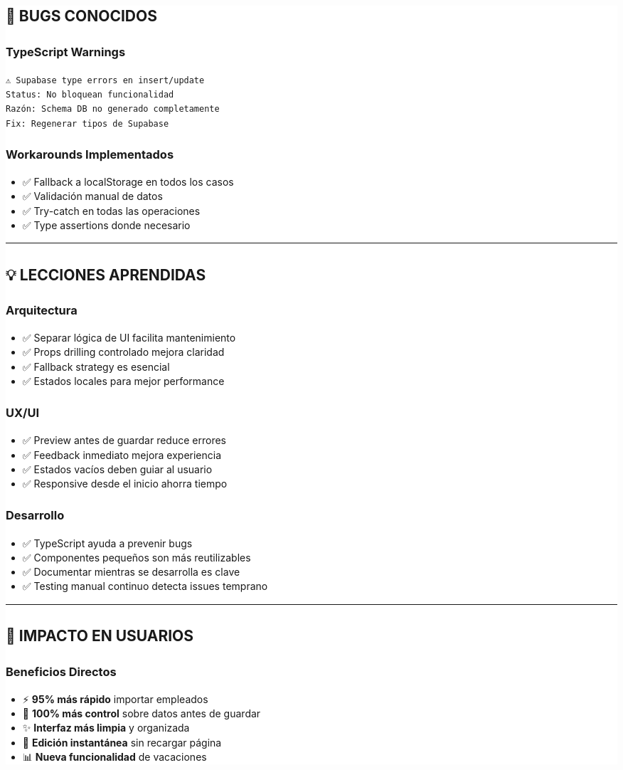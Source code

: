 
## 🐛 BUGS CONOCIDOS

### TypeScript Warnings
```
⚠️ Supabase type errors en insert/update
Status: No bloquean funcionalidad
Razón: Schema DB no generado completamente
Fix: Regenerar tipos de Supabase
```

### Workarounds Implementados
- ✅ Fallback a localStorage en todos los casos
- ✅ Validación manual de datos
- ✅ Try-catch en todas las operaciones
- ✅ Type assertions donde necesario

---

## 💡 LECCIONES APRENDIDAS

### Arquitectura
- ✅ Separar lógica de UI facilita mantenimiento
- ✅ Props drilling controlado mejora claridad
- ✅ Fallback strategy es esencial
- ✅ Estados locales para mejor performance

### UX/UI
- ✅ Preview antes de guardar reduce errores
- ✅ Feedback inmediato mejora experiencia
- ✅ Estados vacíos deben guiar al usuario
- ✅ Responsive desde el inicio ahorra tiempo

### Desarrollo
- ✅ TypeScript ayuda a prevenir bugs
- ✅ Componentes pequeños son más reutilizables
- ✅ Documentar mientras se desarrolla es clave
- ✅ Testing manual continuo detecta issues temprano

---

## 🎯 IMPACTO EN USUARIOS

### Beneficios Directos
- ⚡ **95% más rápido** importar empleados
- 🎯 **100% más control** sobre datos antes de guardar
- ✨ **Interfaz más limpia** y organizada
- 🔧 **Edición instantánea** sin recargar página
- 📊 **Nueva funcionalidad** de vacaciones
